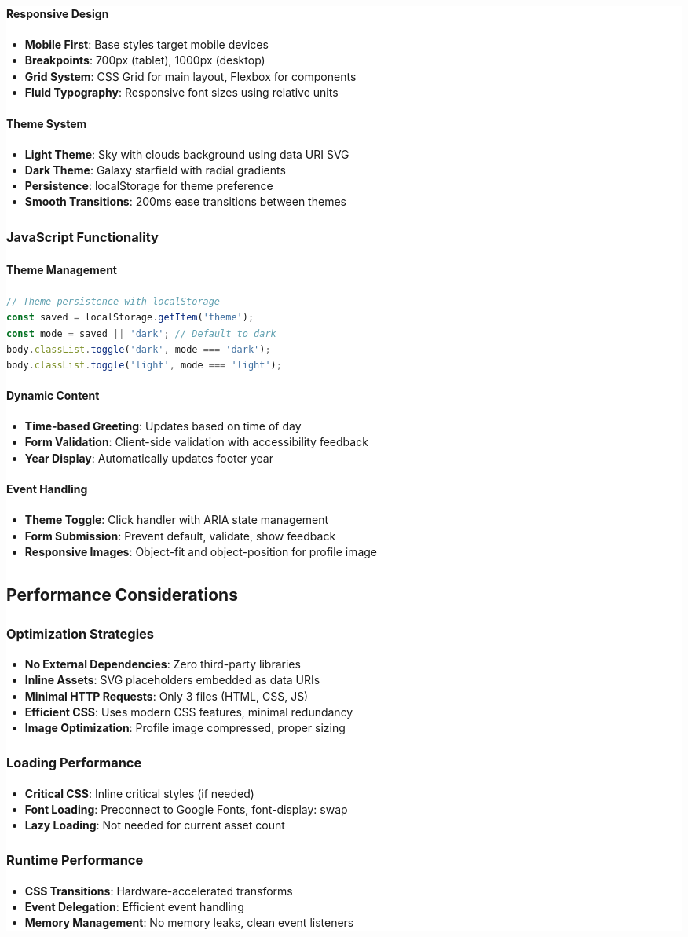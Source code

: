 #### Responsive Design
- **Mobile First**: Base styles target mobile devices
- **Breakpoints**: 700px (tablet), 1000px (desktop)
- **Grid System**: CSS Grid for main layout, Flexbox for components
- **Fluid Typography**: Responsive font sizes using relative units

#### Theme System
- **Light Theme**: Sky with clouds background using data URI SVG
- **Dark Theme**: Galaxy starfield with radial gradients
- **Persistence**: localStorage for theme preference
- **Smooth Transitions**: 200ms ease transitions between themes

### JavaScript Functionality

#### Theme Management
```javascript
// Theme persistence with localStorage
const saved = localStorage.getItem('theme');
const mode = saved || 'dark'; // Default to dark
body.classList.toggle('dark', mode === 'dark');
body.classList.toggle('light', mode === 'light');
```

#### Dynamic Content
- **Time-based Greeting**: Updates based on time of day
- **Form Validation**: Client-side validation with accessibility feedback
- **Year Display**: Automatically updates footer year

#### Event Handling
- **Theme Toggle**: Click handler with ARIA state management
- **Form Submission**: Prevent default, validate, show feedback
- **Responsive Images**: Object-fit and object-position for profile image

## Performance Considerations

### Optimization Strategies
- **No External Dependencies**: Zero third-party libraries
- **Inline Assets**: SVG placeholders embedded as data URIs
- **Minimal HTTP Requests**: Only 3 files (HTML, CSS, JS)
- **Efficient CSS**: Uses modern CSS features, minimal redundancy
- **Image Optimization**: Profile image compressed, proper sizing

### Loading Performance
- **Critical CSS**: Inline critical styles (if needed)
- **Font Loading**: Preconnect to Google Fonts, font-display: swap
- **Lazy Loading**: Not needed for current asset count

### Runtime Performance
- **CSS Transitions**: Hardware-accelerated transforms
- **Event Delegation**: Efficient event handling
- **Memory Management**: No memory leaks, clean event listeners
